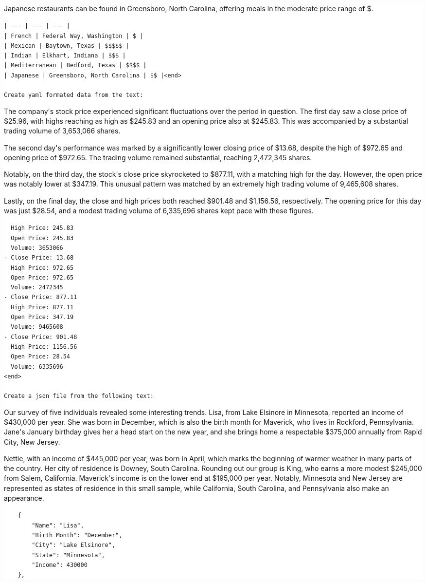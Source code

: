 Japanese restaurants can be found in Greensboro, North Carolina, offering meals in the moderate price range of $.
```<start>| Cuisine | Location | Price Range |
| --- | --- | --- |
| French | Federal Way, Washington | $ |
| Mexican | Baytown, Texas | $$$$$ |
| Indian | Elkhart, Indiana | $$$ |
| Mediterranean | Bedford, Texas | $$$$ |
| Japanese | Greensboro, North Carolina | $$ |<end>

Create yaml formated data from the text:
```
The company's stock price experienced significant fluctuations over the period in question. The first day saw a close price of $25.96, with highs reaching as high as $245.83 and an opening price also at $245.83. This was accompanied by a substantial trading volume of 3,653,066 shares.

The second day's performance was marked by a significantly lower closing price of $13.68, despite the high of $972.65 and opening price of $972.65. The trading volume remained substantial, reaching 2,472,345 shares.

Notably, on the third day, the stock's close price skyrocketed to $877.11, with a matching high for the day. However, the open price was notably lower at $347.19. This unusual pattern was matched by an extremely high trading volume of 9,465,608 shares.

Lastly, on the final day, the close and high prices both reached $901.48 and $1,156.56, respectively. The opening price for this day was just $28.54, and a modest trading volume of 6,335,696 shares kept pace with these figures.
```<start>- Close Price: 25.96
  High Price: 245.83
  Open Price: 245.83
  Volume: 3653066
- Close Price: 13.68
  High Price: 972.65
  Open Price: 972.65
  Volume: 2472345
- Close Price: 877.11
  High Price: 877.11
  Open Price: 347.19
  Volume: 9465608
- Close Price: 901.48
  High Price: 1156.56
  Open Price: 28.54
  Volume: 6335696
<end>

Create a json file from the following text:
```
Our survey of five individuals revealed some interesting trends. Lisa, from Lake Elsinore in Minnesota, reported an income of $430,000 per year. She was born in December, which is also the birth month for Maverick, who lives in Rockford, Pennsylvania. Jane's January birthday gives her a head start on the new year, and she brings home a respectable $375,000 annually from Rapid City, New Jersey.

Nettie, with an income of $445,000 per year, was born in April, which marks the beginning of warmer weather in many parts of the country. Her city of residence is Downey, South Carolina. Rounding out our group is King, who earns a more modest $245,000 from Salem, California. Maverick's income is on the lower end at $195,000 per year. Notably, Minnesota and New Jersey are represented as states of residence in this small sample, while California, South Carolina, and Pennsylvania also make an appearance.
```<start>[
    {
        "Name": "Lisa",
        "Birth Month": "December",
        "City": "Lake Elsinore",
        "State": "Minnesota",
        "Income": 430000
    },
```
